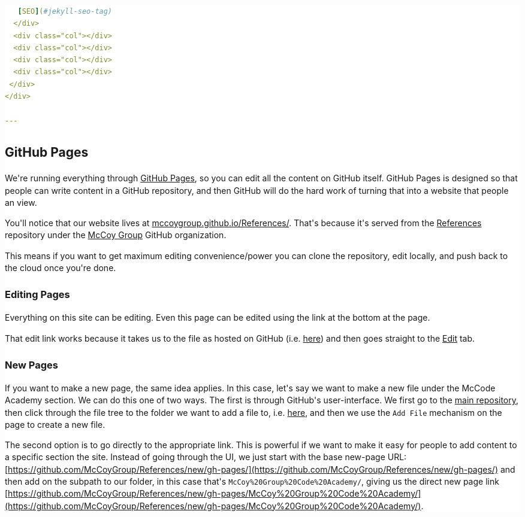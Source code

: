 ```yaml
   [SEO](#jekyll-seo-tag)
  </div>
  <div class="col"></div>
  <div class="col"></div>
  <div class="col"></div>
  <div class="col"></div>
 </div>
</div>

---
```


GitHub Pages
------------

<a id="GH_Pages"></a>
We're running everything through [GitHub Pages](https://pages.github.com/), so you can edit all the content on GitHub itself.
GitHub Pages is designed so that people can write content in a GitHub repository, and then GitHub will do the hard work of turning that into a website that people an view.

You'll notice that our website lives at [mccoygroup.github.io/References/](https://mccoygroup.github.io/References/). That's because it's served from the [References](https://github.com/McCoyGroup/References) repository under the [McCoy Group](https://github.com/McCoyGroup) GitHub organization.

This means if you want to get maximum editing convenience/power you can clone the repository, edit locally, and push back to the cloud once you're done.

### Editing Pages

Everything on this site can be editing. 
Even this page can be edited using the link at the bottom at the page.

That edit link works because it takes us to the file as hosted on GitHub (i.e. [here](https://github.com/McCoyGroup/References/blob/gh-pages/Contributing.md)) and then goes straight to the [Edit](https://github.com/McCoyGroup/References/edit/gh-pages/Contributing.md) tab.

### New Pages

If you want to make a new page, the same idea applies. In this case, let's say we want to make a new file under the McCode Academy section. 
We can do this one of two ways. The first is through GitHub's user-interface. We first go to the [main repository](https://github.com/McCoyGroup/References), then click through the file tree to the folder we want to add a file to, i.e. [here](https://github.com/McCoyGroup/References/tree/gh-pages/McCoy%20Group%20Code%20Academy), and then we use the `Add File` mechanism on the page to create a new file.

The second option is to go directly to the appropriate link. 
This is powerful if we want to make it easy for people to add content to a specific section the site.
Instead of going through the UI, we just start with the base new-page URL: [https://github.com/McCoyGroup/References/new/gh-pages/](https://github.com/McCoyGroup/References/new/gh-pages/) and then add on the subpath to our folder, in this case that's `McCoy%20Group%20Code%20Academy/`, giving us the direct new page link [https://github.com/McCoyGroup/References/new/gh-pages/McCoy%20Group%20Code%20Academy/](https://github.com/McCoyGroup/References/new/gh-pages/McCoy%20Group%20Code%20Academy/).
